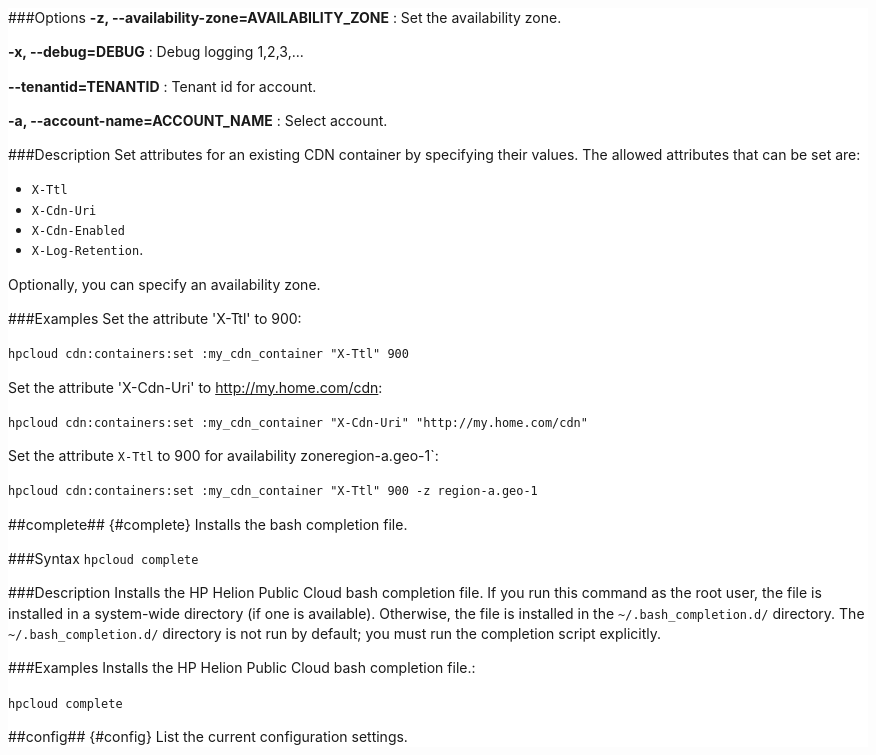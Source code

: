 ###Options
**-z, --availability-zone=AVAILABILITY_ZONE**
: Set the availability zone.

**-x, --debug=DEBUG**
: Debug logging 1,2,3,...

**--tenantid=TENANTID**
: Tenant id for account.

**-a, --account-name=ACCOUNT_NAME**
: Select account.



###Description
Set attributes for an existing CDN container by specifying their values. The allowed attributes that can be set are:

* `X-Ttl`
* `X-Cdn-Uri`
* `X-Cdn-Enabled`
* `X-Log-Retention`.

Optionally, you can specify an availability zone.

###Examples
Set the attribute 'X-Ttl' to 900:

    hpcloud cdn:containers:set :my_cdn_container "X-Ttl" 900

Set the attribute 'X-Cdn-Uri' to http://my.home.com/cdn:

    hpcloud cdn:containers:set :my_cdn_container "X-Cdn-Uri" "http://my.home.com/cdn"

Set the attribute `X-Ttl` to 900 for availability zoneregion-a.geo-1`:

    hpcloud cdn:containers:set :my_cdn_container "X-Ttl" 900 -z region-a.geo-1


##complete## {#complete}
Installs the bash completion file.

###Syntax
`hpcloud complete`

###Description
Installs the HP Helion Public Cloud bash completion file.  If you run this command as the root user, the file is installed in a system-wide directory (if one is available).  Otherwise, the file is installed  in the `~/.bash_completion.d/` directory.  The `~/.bash_completion.d/` directory is not run by default; you must run the completion script explicitly.

###Examples
Installs the HP Helion Public Cloud bash completion file.:

    hpcloud complete


##config## {#config}
List the current configuration settings.
